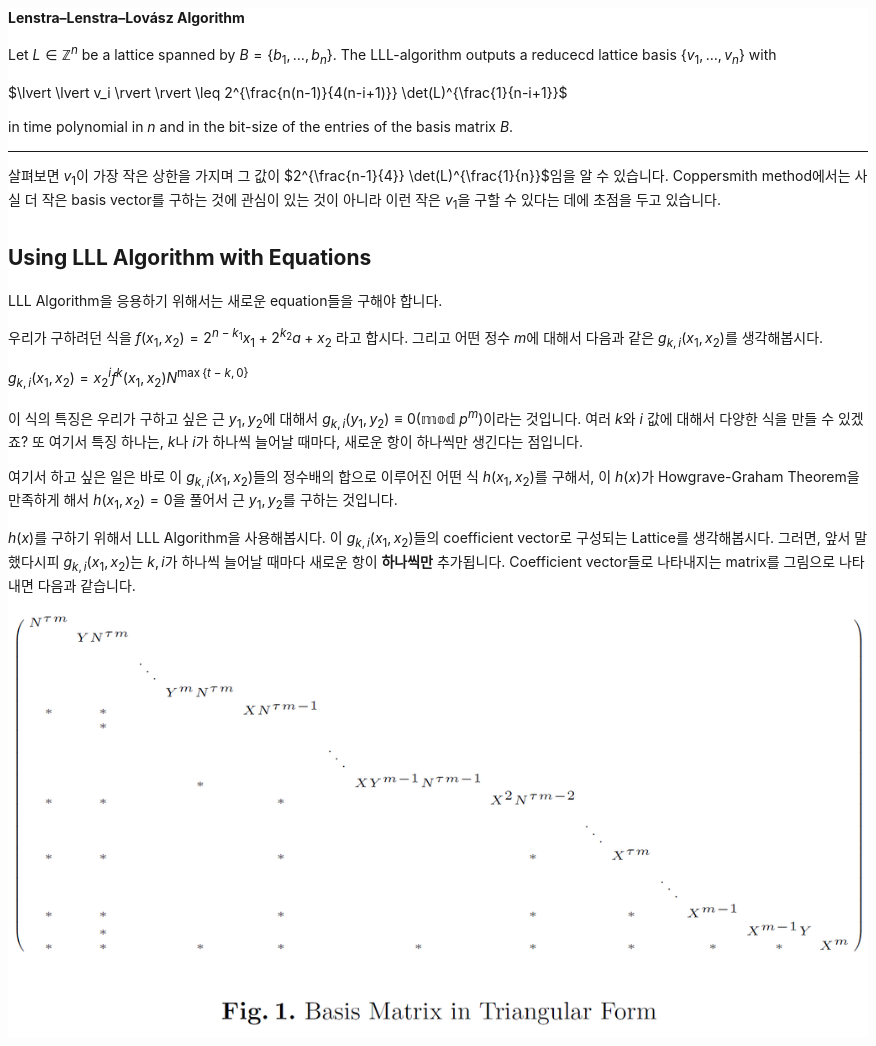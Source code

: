 
**Lenstra–Lenstra–Lovász Algorithm**

Let $L \in \mathbb{Z}^n$ be a lattice spanned by $B = \{b_1, \ldots, b_n\}$. The LLL-algorithm outputs a reducecd lattice basis $\{v_1, \ldots, v_n\}$ with

$\lvert \lvert v_i \rvert \rvert \leq 2^{\frac{n(n-1)}{4(n-i+1)}} \det(L)^{\frac{1}{n-i+1}}$

in time polynomial in $n$ and in the bit-size of the entries of the basis matrix $B$.

---

살펴보면 $v_1$이 가장 작은 상한을 가지며 그 값이 $2^{\frac{n-1}{4}} \det(L)^{\frac{1}{n}}$임을 알 수 있습니다. Coppersmith method에서는 사실 더 작은 basis vector를 구하는 것에 관심이 있는 것이 아니라 이런 작은 $v_1$을 구할 수 있다는 데에 초점을 두고 있습니다.

## Using LLL Algorithm with Equations

LLL Algorithm을 응용하기 위해서는 새로운 equation들을 구해야 합니다.

우리가 구하려던 식을 $f(x_1, x_2) = 2^{n-k_1} x_1 + 2^{k_2} a + x_2$ 라고 합시다. 그리고 어떤 정수 $m$에 대해서 다음과 같은 $g_{k, i}(x_1, x_2)$를 생각해봅시다.

$g_{k,i}(x_1, x_2) = x_2^i f^k(x_1,x_2) N^{\max\{t-k, 0\}}$

이 식의 특징은 우리가 구하고 싶은 근 $y_1, y_2$에 대해서 $g_{k, i}(y_1, y_2) \equiv 0 (\mathbb{mod}\ p^m)$이라는 것입니다. 여러 $k$와 $i$ 값에 대해서 다양한 식을 만들 수 있겠죠? 또 여기서 특징 하나는, $k$나 $i$가 하나씩 늘어날 때마다, 새로운 항이 하나씩만 생긴다는 점입니다.

여기서 하고 싶은 일은 바로 이 $g_{k,i}(x_1, x_2)$들의 정수배의 합으로 이루어진 어떤 식 $h(x_1, x_2)$를 구해서, 이 $h(x)$가 Howgrave-Graham Theorem을 만족하게 해서 $h(x_1, x_2) = 0$을 풀어서 근 $y_1, y_2$를 구하는 것입니다.

$h(x)$를 구하기 위해서 LLL Algorithm을 사용해봅시다. 이 $g_{k, i}(x_1, x_2)$들의 coefficient vector로 구성되는 Lattice를 생각해봅시다. 그러면, 앞서 말했다시피 $g_{k,i}(x_1, x_2)$는 $k, i$가 하나씩 늘어날 때마다 새로운 항이 **하나씩만** 추가됩니다. Coefficient vector들로 나타내지는 matrix를 그림으로 나타내면 다음과 같습니다.

<img src="/assets/images/rbtree/herrman_may_08_figure_1.png">
